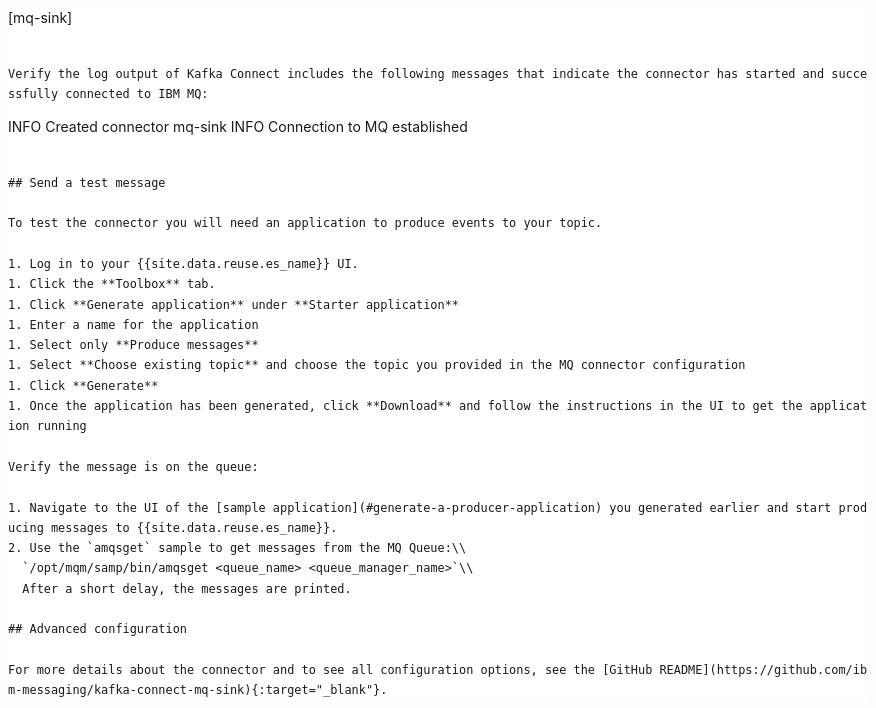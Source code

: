 [mq-sink]
```

Verify the log output of Kafka Connect includes the following messages that indicate the connector has started and successfully connected to IBM MQ:
```
 INFO Created connector mq-sink
 INFO Connection to MQ established
 ```

## Send a test message

To test the connector you will need an application to produce events to your topic.

1. Log in to your {{site.data.reuse.es_name}} UI.
1. Click the **Toolbox** tab.
1. Click **Generate application** under **Starter application**
1. Enter a name for the application
1. Select only **Produce messages**
1. Select **Choose existing topic** and choose the topic you provided in the MQ connector configuration
1. Click **Generate**
1. Once the application has been generated, click **Download** and follow the instructions in the UI to get the application running

Verify the message is on the queue:

1. Navigate to the UI of the [sample application](#generate-a-producer-application) you generated earlier and start producing messages to {{site.data.reuse.es_name}}.
2. Use the `amqsget` sample to get messages from the MQ Queue:\\
   `/opt/mqm/samp/bin/amqsget <queue_name> <queue_manager_name>`\\
   After a short delay, the messages are printed.

## Advanced configuration

For more details about the connector and to see all configuration options, see the [GitHub README](https://github.com/ibm-messaging/kafka-connect-mq-sink){:target="_blank"}.
